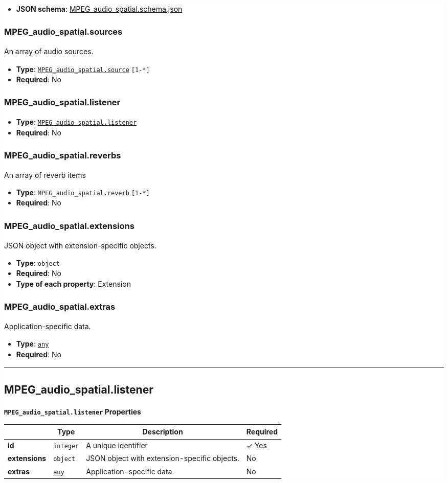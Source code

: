 * **JSON schema**: [MPEG_audio_spatial.schema.json](schema/MPEG_audio_spatial.schema.json)

### MPEG_audio_spatial.sources

An array of audio sources.

* **Type**: [`MPEG_audio_spatial.source`](#reference-mpeg_audio_spatial-source) `[1-*]`
* **Required**: No

### MPEG_audio_spatial.listener



* **Type**: [`MPEG_audio_spatial.listener`](#reference-mpeg_audio_spatial-listener)
* **Required**: No

### MPEG_audio_spatial.reverbs

An array of reverb items

* **Type**: [`MPEG_audio_spatial.reverb`](#reference-mpeg_audio_spatial-reverb) `[1-*]`
* **Required**: No

### MPEG_audio_spatial.extensions

JSON object with extension-specific objects.

* **Type**: `object`
* **Required**: No
* **Type of each property**: Extension

### MPEG_audio_spatial.extras

Application-specific data.

* **Type**: [`any`](#reference-any)
* **Required**: No




---------------------------------------
<a name="reference-mpeg_audio_spatial-listener"></a>
## MPEG_audio_spatial.listener



**`MPEG_audio_spatial.listener` Properties**

|   |Type|Description|Required|
|---|---|---|---|
|**id**|`integer`|A unique identifier| &#10003; Yes|
|**extensions**|`object`|JSON object with extension-specific objects.|No|
|**extras**|[`any`](#reference-any)|Application-specific data.|No|
